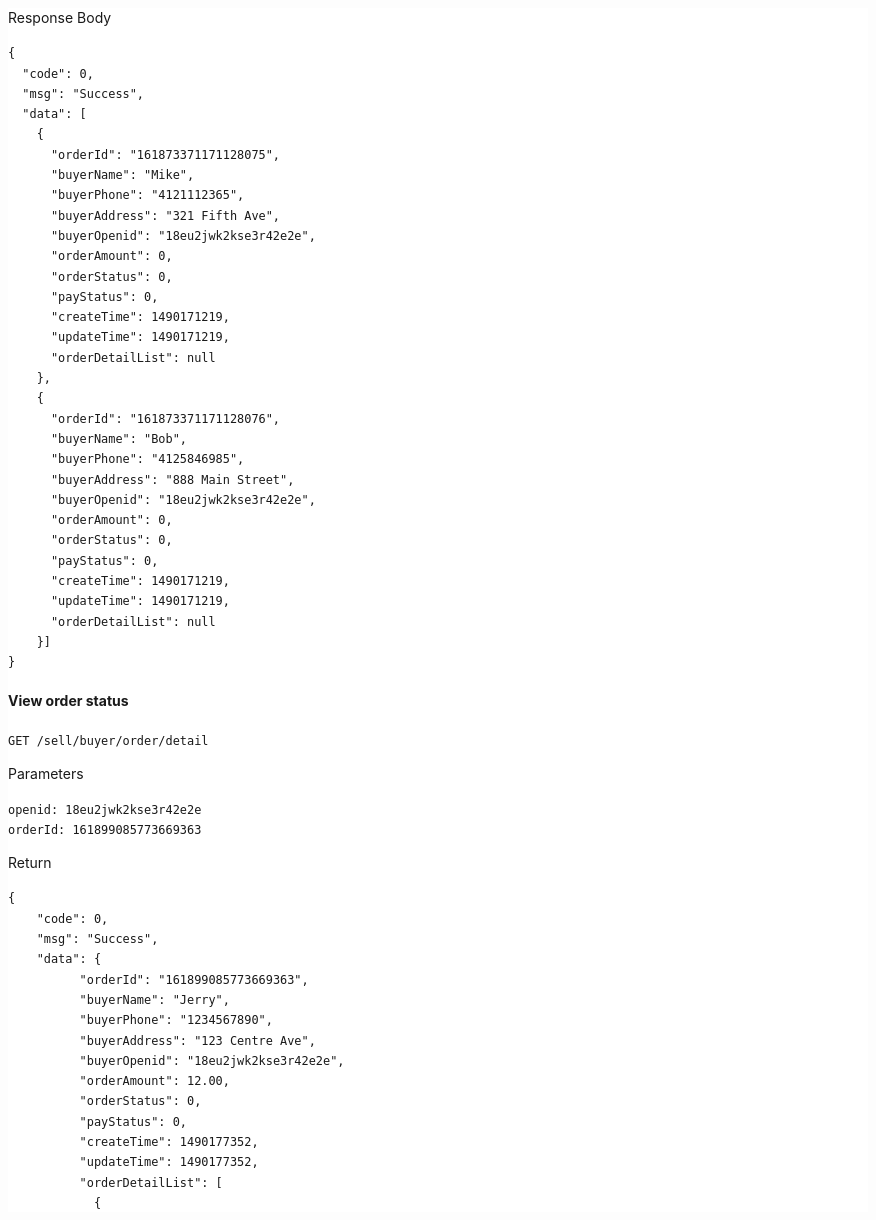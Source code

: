 Response Body

```
{
  "code": 0,
  "msg": "Success",
  "data": [
    {
      "orderId": "161873371171128075",
      "buyerName": "Mike",
      "buyerPhone": "4121112365",
      "buyerAddress": "321 Fifth Ave",
      "buyerOpenid": "18eu2jwk2kse3r42e2e",
      "orderAmount": 0,
      "orderStatus": 0,
      "payStatus": 0,
      "createTime": 1490171219,
      "updateTime": 1490171219,
      "orderDetailList": null
    },
    {
      "orderId": "161873371171128076",
      "buyerName": "Bob",
      "buyerPhone": "4125846985",
      "buyerAddress": "888 Main Street",
      "buyerOpenid": "18eu2jwk2kse3r42e2e",
      "orderAmount": 0,
      "orderStatus": 0,
      "payStatus": 0,
      "createTime": 1490171219,
      "updateTime": 1490171219,
      "orderDetailList": null
    }]
}
```

#### View order status

```
GET /sell/buyer/order/detail
```

Parameters

```
openid: 18eu2jwk2kse3r42e2e
orderId: 161899085773669363
```

Return

```
{
    "code": 0,
    "msg": "Success",
    "data": {
          "orderId": "161899085773669363",
          "buyerName": "Jerry",
          "buyerPhone": "1234567890",
          "buyerAddress": "123 Centre Ave",
          "buyerOpenid": "18eu2jwk2kse3r42e2e",
          "orderAmount": 12.00,
          "orderStatus": 0,
          "payStatus": 0,
          "createTime": 1490177352,
          "updateTime": 1490177352,
          "orderDetailList": [
            {
```